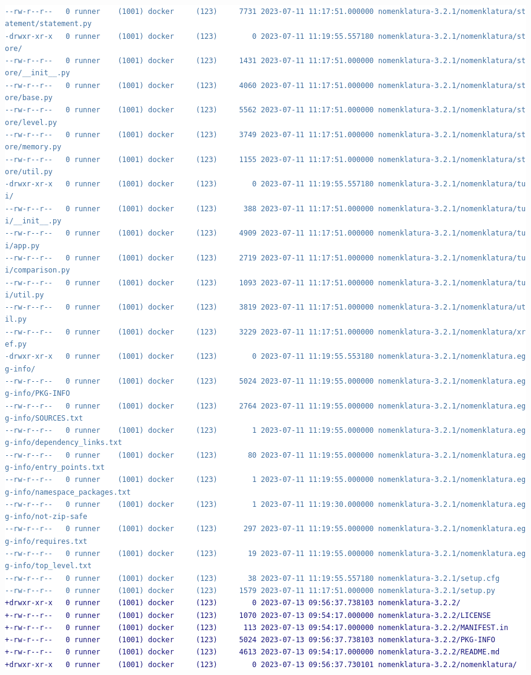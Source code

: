 ```diff
--rw-r--r--   0 runner    (1001) docker     (123)     7731 2023-07-11 11:17:51.000000 nomenklatura-3.2.1/nomenklatura/statement/statement.py
-drwxr-xr-x   0 runner    (1001) docker     (123)        0 2023-07-11 11:19:55.557180 nomenklatura-3.2.1/nomenklatura/store/
--rw-r--r--   0 runner    (1001) docker     (123)     1431 2023-07-11 11:17:51.000000 nomenklatura-3.2.1/nomenklatura/store/__init__.py
--rw-r--r--   0 runner    (1001) docker     (123)     4060 2023-07-11 11:17:51.000000 nomenklatura-3.2.1/nomenklatura/store/base.py
--rw-r--r--   0 runner    (1001) docker     (123)     5562 2023-07-11 11:17:51.000000 nomenklatura-3.2.1/nomenklatura/store/level.py
--rw-r--r--   0 runner    (1001) docker     (123)     3749 2023-07-11 11:17:51.000000 nomenklatura-3.2.1/nomenklatura/store/memory.py
--rw-r--r--   0 runner    (1001) docker     (123)     1155 2023-07-11 11:17:51.000000 nomenklatura-3.2.1/nomenklatura/store/util.py
-drwxr-xr-x   0 runner    (1001) docker     (123)        0 2023-07-11 11:19:55.557180 nomenklatura-3.2.1/nomenklatura/tui/
--rw-r--r--   0 runner    (1001) docker     (123)      388 2023-07-11 11:17:51.000000 nomenklatura-3.2.1/nomenklatura/tui/__init__.py
--rw-r--r--   0 runner    (1001) docker     (123)     4909 2023-07-11 11:17:51.000000 nomenklatura-3.2.1/nomenklatura/tui/app.py
--rw-r--r--   0 runner    (1001) docker     (123)     2719 2023-07-11 11:17:51.000000 nomenklatura-3.2.1/nomenklatura/tui/comparison.py
--rw-r--r--   0 runner    (1001) docker     (123)     1093 2023-07-11 11:17:51.000000 nomenklatura-3.2.1/nomenklatura/tui/util.py
--rw-r--r--   0 runner    (1001) docker     (123)     3819 2023-07-11 11:17:51.000000 nomenklatura-3.2.1/nomenklatura/util.py
--rw-r--r--   0 runner    (1001) docker     (123)     3229 2023-07-11 11:17:51.000000 nomenklatura-3.2.1/nomenklatura/xref.py
-drwxr-xr-x   0 runner    (1001) docker     (123)        0 2023-07-11 11:19:55.553180 nomenklatura-3.2.1/nomenklatura.egg-info/
--rw-r--r--   0 runner    (1001) docker     (123)     5024 2023-07-11 11:19:55.000000 nomenklatura-3.2.1/nomenklatura.egg-info/PKG-INFO
--rw-r--r--   0 runner    (1001) docker     (123)     2764 2023-07-11 11:19:55.000000 nomenklatura-3.2.1/nomenklatura.egg-info/SOURCES.txt
--rw-r--r--   0 runner    (1001) docker     (123)        1 2023-07-11 11:19:55.000000 nomenklatura-3.2.1/nomenklatura.egg-info/dependency_links.txt
--rw-r--r--   0 runner    (1001) docker     (123)       80 2023-07-11 11:19:55.000000 nomenklatura-3.2.1/nomenklatura.egg-info/entry_points.txt
--rw-r--r--   0 runner    (1001) docker     (123)        1 2023-07-11 11:19:55.000000 nomenklatura-3.2.1/nomenklatura.egg-info/namespace_packages.txt
--rw-r--r--   0 runner    (1001) docker     (123)        1 2023-07-11 11:19:30.000000 nomenklatura-3.2.1/nomenklatura.egg-info/not-zip-safe
--rw-r--r--   0 runner    (1001) docker     (123)      297 2023-07-11 11:19:55.000000 nomenklatura-3.2.1/nomenklatura.egg-info/requires.txt
--rw-r--r--   0 runner    (1001) docker     (123)       19 2023-07-11 11:19:55.000000 nomenklatura-3.2.1/nomenklatura.egg-info/top_level.txt
--rw-r--r--   0 runner    (1001) docker     (123)       38 2023-07-11 11:19:55.557180 nomenklatura-3.2.1/setup.cfg
--rw-r--r--   0 runner    (1001) docker     (123)     1579 2023-07-11 11:17:51.000000 nomenklatura-3.2.1/setup.py
+drwxr-xr-x   0 runner    (1001) docker     (123)        0 2023-07-13 09:56:37.738103 nomenklatura-3.2.2/
+-rw-r--r--   0 runner    (1001) docker     (123)     1070 2023-07-13 09:54:17.000000 nomenklatura-3.2.2/LICENSE
+-rw-r--r--   0 runner    (1001) docker     (123)      113 2023-07-13 09:54:17.000000 nomenklatura-3.2.2/MANIFEST.in
+-rw-r--r--   0 runner    (1001) docker     (123)     5024 2023-07-13 09:56:37.738103 nomenklatura-3.2.2/PKG-INFO
+-rw-r--r--   0 runner    (1001) docker     (123)     4613 2023-07-13 09:54:17.000000 nomenklatura-3.2.2/README.md
+drwxr-xr-x   0 runner    (1001) docker     (123)        0 2023-07-13 09:56:37.730101 nomenklatura-3.2.2/nomenklatura/
```